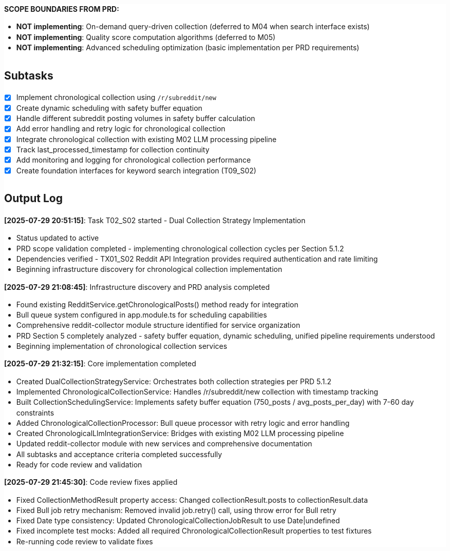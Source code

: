 **SCOPE BOUNDARIES FROM PRD:**

- **NOT implementing**: On-demand query-driven collection (deferred to M04 when search interface exists)
- **NOT implementing**: Quality score computation algorithms (deferred to M05)
- **NOT implementing**: Advanced scheduling optimization (basic implementation per PRD requirements)

## Subtasks

- [x] Implement chronological collection using `/r/subreddit/new`
- [x] Create dynamic scheduling with safety buffer equation
- [x] Handle different subreddit posting volumes in safety buffer calculation
- [x] Add error handling and retry logic for chronological collection
- [x] Integrate chronological collection with existing M02 LLM processing pipeline  
- [x] Track last_processed_timestamp for collection continuity
- [x] Add monitoring and logging for chronological collection performance
- [x] Create foundation interfaces for keyword search integration (T09_S02)

## Output Log

**[2025-07-29 20:51:15]**: Task T02_S02 started - Dual Collection Strategy Implementation
- Status updated to active
- PRD scope validation completed - implementing chronological collection cycles per Section 5.1.2
- Dependencies verified - TX01_S02 Reddit API Integration provides required authentication and rate limiting
- Beginning infrastructure discovery for chronological collection implementation

**[2025-07-29 21:08:45]**: Infrastructure discovery and PRD analysis completed
- Found existing RedditService.getChronologicalPosts() method ready for integration
- Bull queue system configured in app.module.ts for scheduling capabilities  
- Comprehensive reddit-collector module structure identified for service organization
- PRD Section 5 completely analyzed - safety buffer equation, dynamic scheduling, unified pipeline requirements understood
- Beginning implementation of chronological collection services

**[2025-07-29 21:32:15]**: Core implementation completed
- Created DualCollectionStrategyService: Orchestrates both collection strategies per PRD 5.1.2
- Implemented ChronologicalCollectionService: Handles /r/subreddit/new collection with timestamp tracking
- Built CollectionSchedulingService: Implements safety buffer equation (750_posts / avg_posts_per_day) with 7-60 day constraints
- Added ChronologicalCollectionProcessor: Bull queue processor with retry logic and error handling
- Created ChronologicalLlmIntegrationService: Bridges with existing M02 LLM processing pipeline
- Updated reddit-collector module with new services and comprehensive documentation
- All subtasks and acceptance criteria completed successfully
- Ready for code review and validation

**[2025-07-29 21:45:30]**: Code review fixes applied
- Fixed CollectionMethodResult property access: Changed collectionResult.posts to collectionResult.data
- Fixed Bull job retry mechanism: Removed invalid job.retry() call, using throw error for Bull retry
- Fixed Date type consistency: Updated ChronologicalCollectionJobResult to use Date|undefined
- Fixed incomplete test mocks: Added all required ChronologicalCollectionResult properties to test fixtures
- Re-running code review to validate fixes
